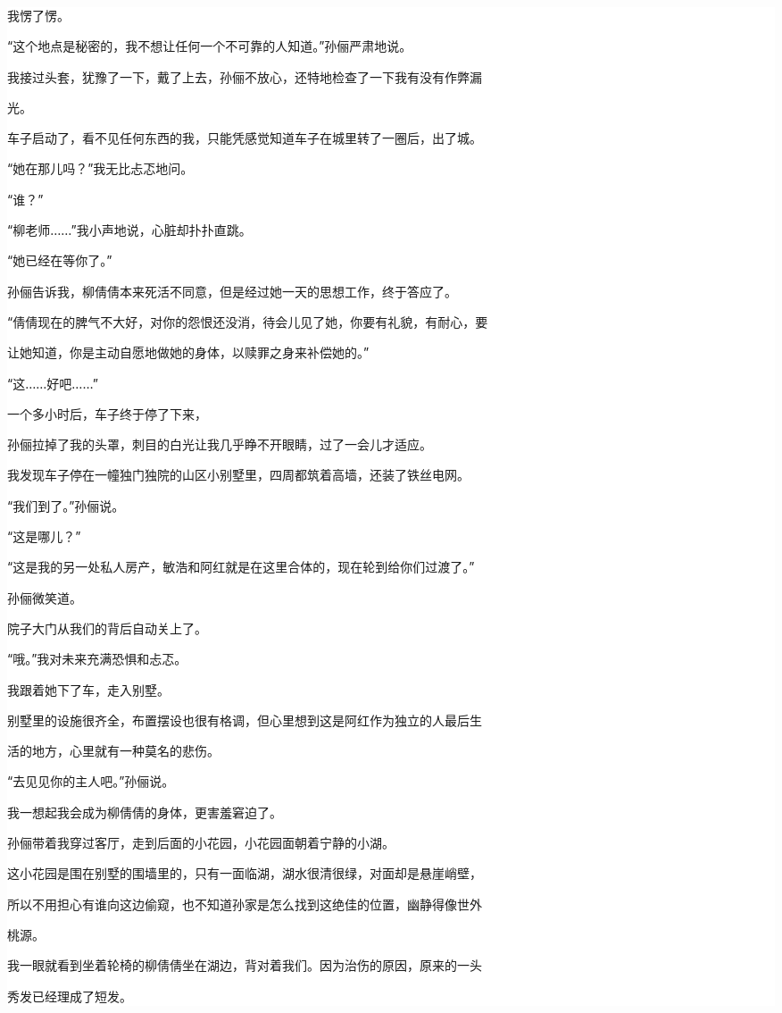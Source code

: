 我愣了愣。

“这个地点是秘密的，我不想让任何一个不可靠的人知道。”孙俪严肃地说。

我接过头套，犹豫了一下，戴了上去，孙俪不放心，还特地检查了一下我有没有作弊漏

光。

车子启动了，看不见任何东西的我，只能凭感觉知道车子在城里转了一圈后，出了城。

“她在那儿吗？”我无比忐忑地问。

“谁？”

“柳老师……”我小声地说，心脏却扑扑直跳。

“她已经在等你了。”

孙俪告诉我，柳倩倩本来死活不同意，但是经过她一天的思想工作，终于答应了。

“倩倩现在的脾气不大好，对你的怨恨还没消，待会儿见了她，你要有礼貌，有耐心，要

让她知道，你是主动自愿地做她的身体，以赎罪之身来补偿她的。”

“这……好吧……”

一个多小时后，车子终于停了下来，

孙俪拉掉了我的头罩，刺目的白光让我几乎睁不开眼睛，过了一会儿才适应。

我发现车子停在一幢独门独院的山区小别墅里，四周都筑着高墙，还装了铁丝电网。

“我们到了。”孙俪说。

“这是哪儿？”

“这是我的另一处私人房产，敏浩和阿红就是在这里合体的，现在轮到给你们过渡了。”

孙俪微笑道。

院子大门从我们的背后自动关上了。

“哦。”我对未来充满恐惧和忐忑。

我跟着她下了车，走入别墅。

别墅里的设施很齐全，布置摆设也很有格调，但心里想到这是阿红作为独立的人最后生

活的地方，心里就有一种莫名的悲伤。

“去见见你的主人吧。”孙俪说。

我一想起我会成为柳倩倩的身体，更害羞窘迫了。

孙俪带着我穿过客厅，走到后面的小花园，小花园面朝着宁静的小湖。

这小花园是围在别墅的围墙里的，只有一面临湖，湖水很清很绿，对面却是悬崖峭壁，

所以不用担心有谁向这边偷窥，也不知道孙家是怎么找到这绝佳的位置，幽静得像世外

桃源。

我一眼就看到坐着轮椅的柳倩倩坐在湖边，背对着我们。因为治伤的原因，原来的一头

秀发已经理成了短发。
